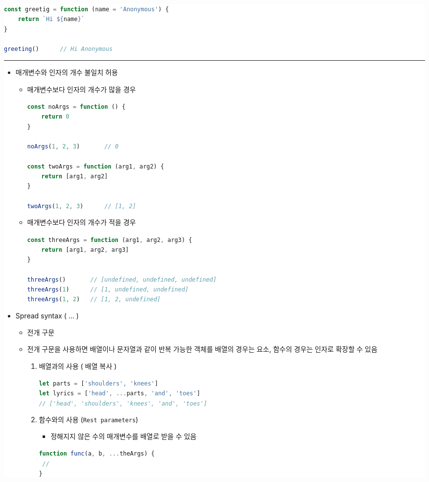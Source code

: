   ```jsx
  const greetig = function (name = 'Anonymous') {
      return `Hi ${name}`
  }
  
  greeting()      // Hi Anonymous
  ```

---

- 매개변수와 인자의 개수 불일치 허용
  
  - 매개변수보다 인자의 개수가 많을 경우
    
    ```jsx
    const noArgs = function () {
        return 0
    }
    
    noArgs(1, 2, 3)       // 0
    
    const twoArgs = function (arg1, arg2) {
        return [arg1, arg2]
    }
    
    twoArgs(1, 2, 3)      // [1, 2]
    ```
  
  - 매개변수보다 인자의 개수가 적을 경우
    
    ```jsx
    const threeArgs = function (arg1, arg2, arg3) {
        return [arg1, arg2, arg3]
    }
    
    threeArgs()       // [undefined, undefined, undefined]
    threeArgs(1)      // [1, undefined, undefined]
    threeArgs(1, 2)   // [1, 2, undefined]
    ```

- Spread syntax ( … )
  
  - 전개 구문
  
  - 전개 구문을 사용하면 배열이나 문자열과 같이 반복 가능한 객체를 배열의 경우는 요소, 함수의 경우는 인자로 확장할 수 있음
    
    1. 배열과의 사용 ( 배열 복사 )
       
       ```jsx
       let parts = ['shoulders', 'knees']
       let lyrics = ['head', ...parts, 'and', 'toes']
       // ['head', 'shoulders', 'knees', 'and', 'toes']
       ```
    
    2. 함수와의 사용 (`Rest parameters`)
       
       - 정해지지 않은 수의 매개변수를 배열로 받을 수 있음
       
       ```jsx
       function func(a, b, ...theArgs) {
        //
       }
       ```
       